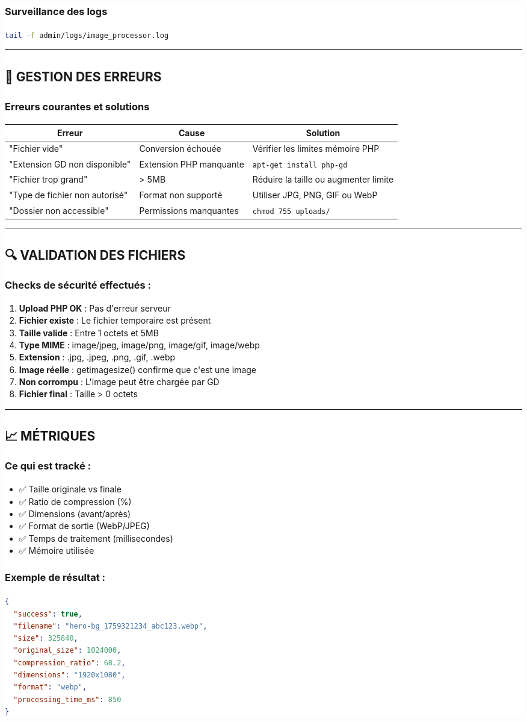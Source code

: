 ### Surveillance des logs
```bash
tail -f admin/logs/image_processor.log
```

---

## 🚨 **GESTION DES ERREURS**

### Erreurs courantes et solutions

| Erreur | Cause | Solution |
|--------|-------|----------|
| "Fichier vide" | Conversion échouée | Vérifier les limites mémoire PHP |
| "Extension GD non disponible" | Extension PHP manquante | `apt-get install php-gd` |
| "Fichier trop grand" | > 5MB | Réduire la taille ou augmenter limite |
| "Type de fichier non autorisé" | Format non supporté | Utiliser JPG, PNG, GIF ou WebP |
| "Dossier non accessible" | Permissions manquantes | `chmod 755 uploads/` |

---

## 🔍 **VALIDATION DES FICHIERS**

### Checks de sécurité effectués :

1. **Upload PHP OK** : Pas d'erreur serveur
2. **Fichier existe** : Le fichier temporaire est présent
3. **Taille valide** : Entre 1 octets et 5MB
4. **Type MIME** : image/jpeg, image/png, image/gif, image/webp
5. **Extension** : .jpg, .jpeg, .png, .gif, .webp
6. **Image réelle** : getimagesize() confirme que c'est une image
7. **Non corrompu** : L'image peut être chargée par GD
8. **Fichier final** : Taille > 0 octets

---

## 📈 **MÉTRIQUES**

### Ce qui est tracké :
- ✅ Taille originale vs finale
- ✅ Ratio de compression (%)
- ✅ Dimensions (avant/après)
- ✅ Format de sortie (WebP/JPEG)
- ✅ Temps de traitement (millisecondes)
- ✅ Mémoire utilisée

### Exemple de résultat :
```json
{
  "success": true,
  "filename": "hero-bg_1759321234_abc123.webp",
  "size": 325840,
  "original_size": 1024000,
  "compression_ratio": 68.2,
  "dimensions": "1920x1080",
  "format": "webp",
  "processing_time_ms": 850
}
```